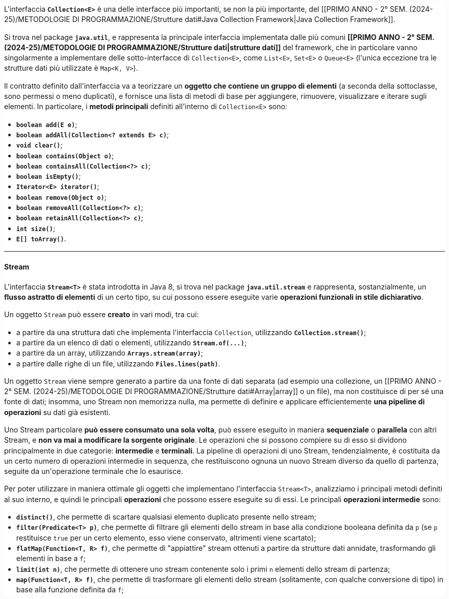 L'interfaccia **`Collection<E>`** è una delle interfacce più importanti, se non la più importante, del [[PRIMO ANNO - 2° SEM. (2024-25)/METODOLOGIE DI PROGRAMMAZIONE/Strutture dati#Java Collection Framework|Java Collection Framework]].

Si trova nel package **`java.util`**, e rappresenta la principale interfaccia implementata dalle più comuni **[[PRIMO ANNO - 2° SEM. (2024-25)/METODOLOGIE DI PROGRAMMAZIONE/Strutture dati|strutture dati]]** del framework, che in particolare vanno singolarmente a implementare delle sotto-interfacce di `Collection<E>`, come `List<E>`, `Set<E>` o `Queue<E>` (l'unica eccezione tra le strutture dati più utilizzate è `Map<K, V>`).

Il contratto definito dall'interfaccia va a teorizzare un **oggetto che contiene un gruppo di elementi** (a seconda della sottoclasse, sono permessi o meno duplicati), e fornisce una lista di metodi di base per aggiungere, rimuovere, visualizzare e iterare sugli elementi. In particolare, i **metodi principali** definiti all'interno di `Collection<E>` sono:
- **`boolean add(E e)`**;
- **`boolean addAll(Collection<? extends E> c)`**;
- **`void clear()`**;
- **`boolean contains(Object o)`**;
- **`boolean containsAll(Collection<?> c)`**;
- **`boolean isEmpty()`**;
- **`Iterator<E> iterator()`**;
- **`boolean remove(Object o)`**;
- **`boolean removeAll(Collection<?> c)`**;
- **`boolean retainAll(Collection<?> c)`**;
- **`int size()`**;
- **`E[] toArray()`**.
___
#### Stream

L'interfaccia **`Stream<T>`** è stata introdotta in Java 8, si trova nel package **`java.util.stream`** e rappresenta, sostanzialmente, un **flusso astratto di elementi** di un certo tipo, su cui possono essere eseguite varie **operazioni funzionali in stile dichiarativo**.

Un oggetto `Stream` può essere **creato** in vari modi, tra cui:
- a partire da una struttura dati che implementa l'interfaccia `Collection`, utilizzando **`Collection.stream()`**;
- a partire da un elenco di dati o elementi, utilizzando **`Stream.of(...)`**;
- a partire da un array, utilizzando **`Arrays.stream(array)`**;
- a partire dalle righe di un file, utilizzando **`Files.lines(path)`**.

Un oggetto `Stream` viene sempre generato a partire da una fonte di dati separata (ad esempio una collezione, un [[PRIMO ANNO - 2° SEM. (2024-25)/METODOLOGIE DI PROGRAMMAZIONE/Strutture dati#Array|array]] o un file), ma non costituisce di per sé una fonte di dati; insomma, uno Stream non memorizza nulla, ma permette di definire e applicare efficientemente **una pipeline di operazioni** su dati già esistenti.

Uno Stream particolare **può essere consumato una sola volta**, può essere eseguito in maniera **sequenziale** o **parallela** con altri Stream, e **non va mai a modificare la sorgente originale**. Le operazioni che si possono compiere su di esso si dividono principalmente in due categorie: **intermedie** e **terminali**. La pipeline di operazioni di uno Stream, tendenzialmente, è costituita da un certo numero di operazioni intermedie in sequenza, che restituiscono ognuna un nuovo Stream diverso da quello di partenza, seguite da un'operazione terminale che lo esaurisce.

Per poter utilizzare in maniera ottimale gli oggetti che implementano l'interfaccia `Stream<T>`, analizziamo i principali metodi definiti al suo interno, e quindi le principali **operazioni** che possono essere eseguite su di essi. Le principali **operazioni intermedie** sono:
- **`distinct()`**, che permette di scartare qualsiasi elemento duplicato presente nello stream;
- **`filter(Predicate<T> p)`**, che permette di filtrare gli elementi dello stream in base alla condizione booleana definita da `p` (se `p` restituisce `true` per un certo elemento, esso viene conservato, altrimenti viene scartato);
- **`flatMap(Function<T, R> f)`**, che permette di "appiattire" stream ottenuti a partire da strutture dati annidate, trasformando gli elementi in base a `f`;
- **`limit(int n)`**, che permette di ottenere uno stream contenente solo i primi `n` elementi dello stream di partenza;
- **`map(Function<T, R> f)`**, che permette di trasformare gli elementi dello stream (solitamente, con qualche conversione di tipo) in base alla funzione definita da `f`;